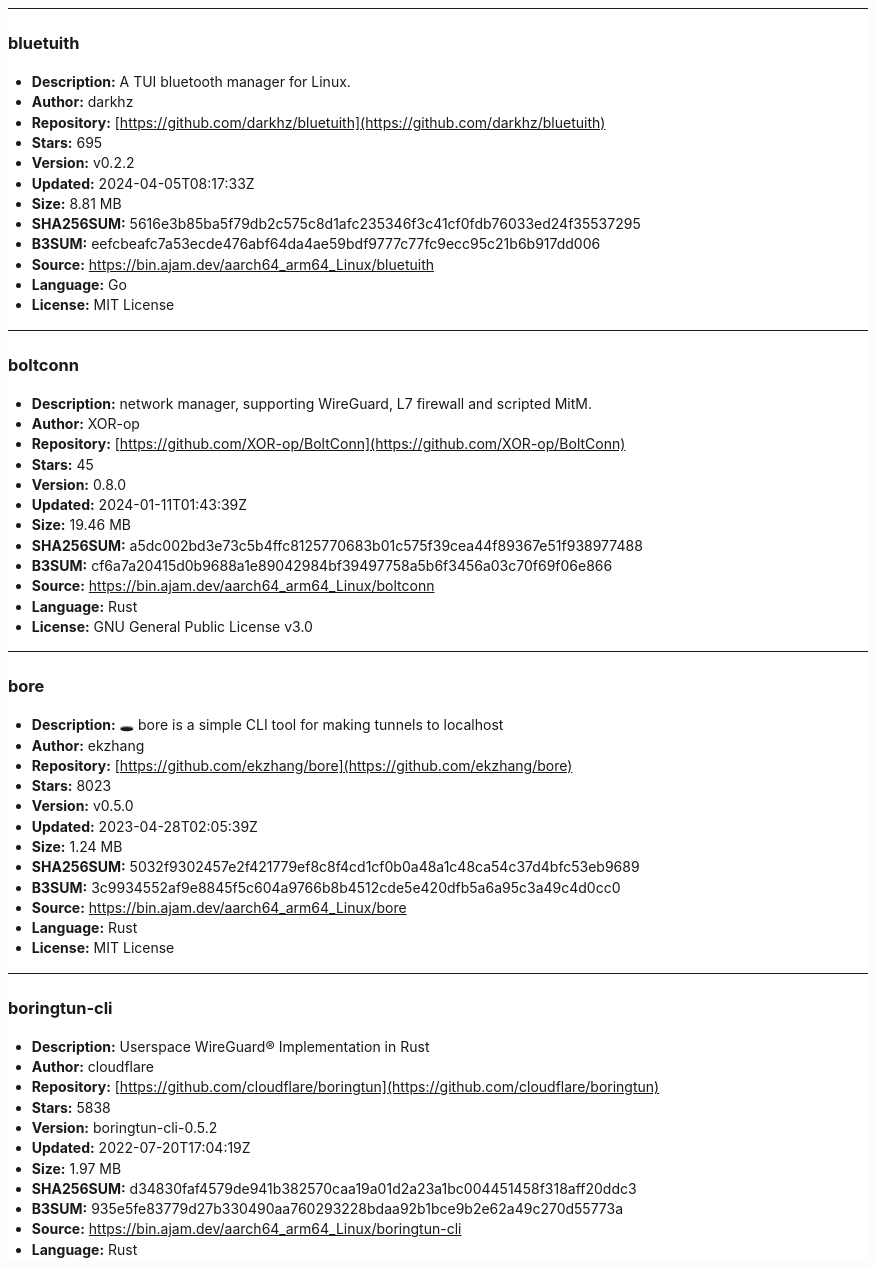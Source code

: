 
---

### bluetuith
- **Description:** A TUI bluetooth manager for Linux.
- **Author:** darkhz
- **Repository:** [https://github.com/darkhz/bluetuith](https://github.com/darkhz/bluetuith)
- **Stars:** 695
- **Version:** v0.2.2
- **Updated:** 2024-04-05T08:17:33Z
- **Size:** 8.81 MB
- **SHA256SUM:** 5616e3b85ba5f79db2c575c8d1afc235346f3c41cf0fdb76033ed24f35537295
- **B3SUM:** eefcbeafc7a53ecde476abf64da4ae59bdf9777c77fc9ecc95c21b6b917dd006
- **Source:** https://bin.ajam.dev/aarch64_arm64_Linux/bluetuith
- **Language:** Go
- **License:** MIT License

---

### boltconn
- **Description:**  network manager, supporting WireGuard, L7 firewall and scripted MitM.
- **Author:** XOR-op
- **Repository:** [https://github.com/XOR-op/BoltConn](https://github.com/XOR-op/BoltConn)
- **Stars:** 45
- **Version:** 0.8.0
- **Updated:** 2024-01-11T01:43:39Z
- **Size:** 19.46 MB
- **SHA256SUM:** a5dc002bd3e73c5b4ffc8125770683b01c575f39cea44f89367e51f938977488
- **B3SUM:** cf6a7a20415d0b9688a1e89042984bf39497758a5b6f3456a03c70f69f06e866
- **Source:** https://bin.ajam.dev/aarch64_arm64_Linux/boltconn
- **Language:** Rust
- **License:** GNU General Public License v3.0

---

### bore
- **Description:** 🕳 bore is a simple CLI tool for making tunnels to localhost
- **Author:** ekzhang
- **Repository:** [https://github.com/ekzhang/bore](https://github.com/ekzhang/bore)
- **Stars:** 8023
- **Version:** v0.5.0
- **Updated:** 2023-04-28T02:05:39Z
- **Size:** 1.24 MB
- **SHA256SUM:** 5032f9302457e2f421779ef8c8f4cd1cf0b0a48a1c48ca54c37d4bfc53eb9689
- **B3SUM:** 3c9934552af9e8845f5c604a9766b8b4512cde5e420dfb5a6a95c3a49c4d0cc0
- **Source:** https://bin.ajam.dev/aarch64_arm64_Linux/bore
- **Language:** Rust
- **License:** MIT License

---

### boringtun-cli
- **Description:** Userspace WireGuard® Implementation in Rust
- **Author:** cloudflare
- **Repository:** [https://github.com/cloudflare/boringtun](https://github.com/cloudflare/boringtun)
- **Stars:** 5838
- **Version:** boringtun-cli-0.5.2
- **Updated:** 2022-07-20T17:04:19Z
- **Size:** 1.97 MB
- **SHA256SUM:** d34830faf4579de941b382570caa19a01d2a23a1bc004451458f318aff20ddc3
- **B3SUM:** 935e5fe83779d27b330490aa760293228bdaa92b1bce9b2e62a49c270d55773a
- **Source:** https://bin.ajam.dev/aarch64_arm64_Linux/boringtun-cli
- **Language:** Rust